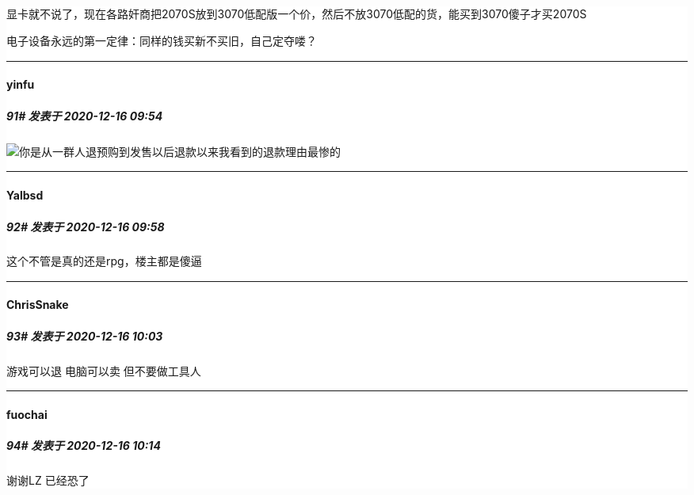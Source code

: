 显卡就不说了，现在各路奸商把2070S放到3070低配版一个价，然后不放3070低配的货，能买到3070傻子才买2070S

电子设备永远的第一定律：同样的钱买新不买旧，自己定夺喽？







*****

####  yinfu  
##### 91#       发表于 2020-12-16 09:54



<img src="https://static.saraba1st.com/image/smiley/face2017/112.png" referrerpolicy="no-referrer">你是从一群人退预购到发售以后退款以来我看到的退款理由最惨的







*****

####  Yalbsd  
##### 92#       发表于 2020-12-16 09:58




这个不管是真的还是rpg，楼主都是傻逼







*****

####  ChrisSnake  
##### 93#       发表于 2020-12-16 10:03




游戏可以退 电脑可以卖 但不要做工具人







*****

####  fuochai  
##### 94#       发表于 2020-12-16 10:14




谢谢LZ 已经恐了




